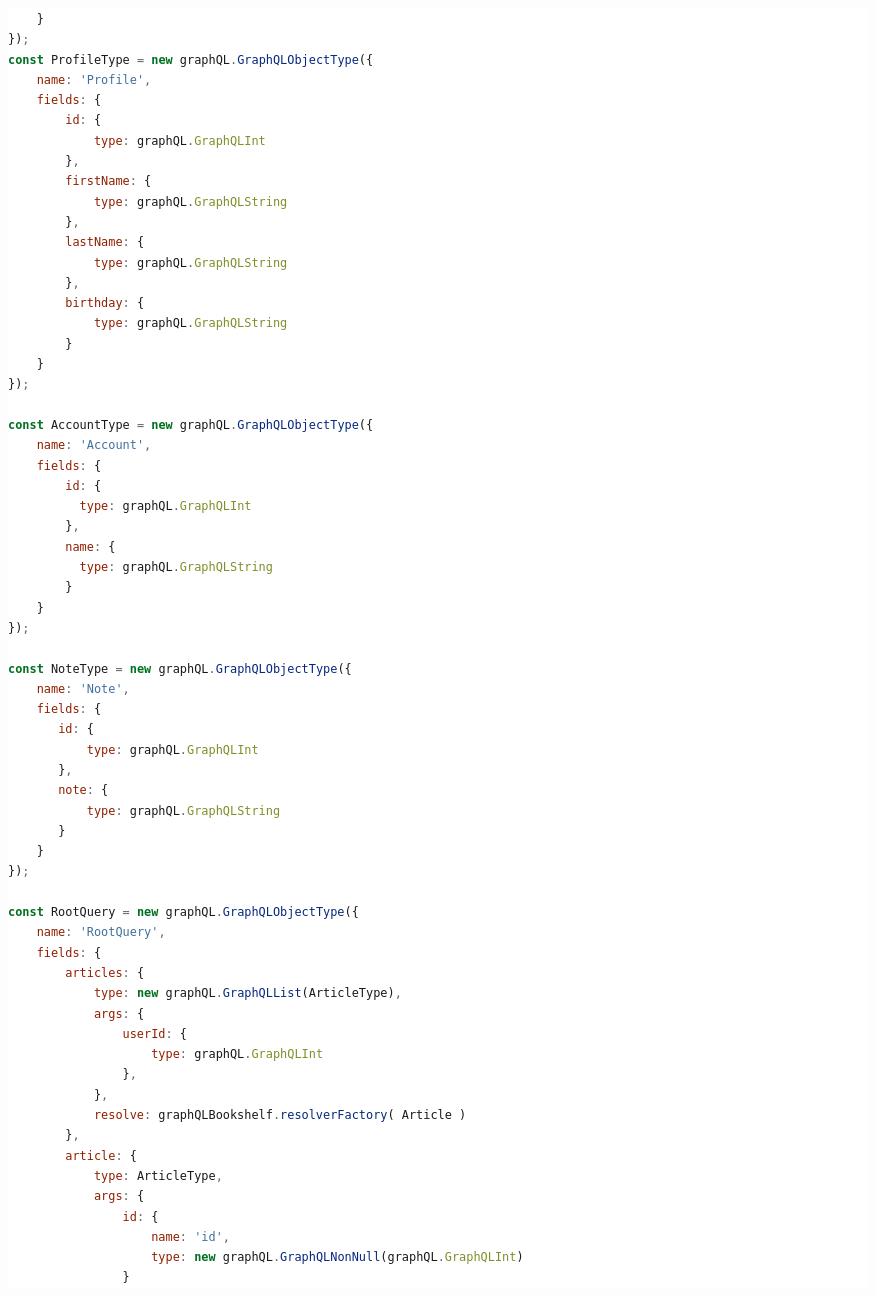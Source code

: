 ```javascript
    }
});
const ProfileType = new graphQL.GraphQLObjectType({
    name: 'Profile',
    fields: {
        id: {
            type: graphQL.GraphQLInt
        },
        firstName: {
            type: graphQL.GraphQLString
        },
        lastName: {
            type: graphQL.GraphQLString
        },
        birthday: {
            type: graphQL.GraphQLString
        }
    }
});

const AccountType = new graphQL.GraphQLObjectType({
    name: 'Account',
    fields: {
        id: {
          type: graphQL.GraphQLInt
        },
        name: {
          type: graphQL.GraphQLString
        }
    }
});

const NoteType = new graphQL.GraphQLObjectType({
    name: 'Note',
    fields: {
       id: {
           type: graphQL.GraphQLInt
       },
       note: {
           type: graphQL.GraphQLString
       }
    }
});

const RootQuery = new graphQL.GraphQLObjectType({
    name: 'RootQuery',
    fields: {
        articles: {
            type: new graphQL.GraphQLList(ArticleType),
            args: {
                userId: {
                    type: graphQL.GraphQLInt
                },
            },
            resolve: graphQLBookshelf.resolverFactory( Article )
        },
        article: {
            type: ArticleType,
            args: {
                id: {
                    name: 'id',
                    type: new graphQL.GraphQLNonNull(graphQL.GraphQLInt)
                }
```